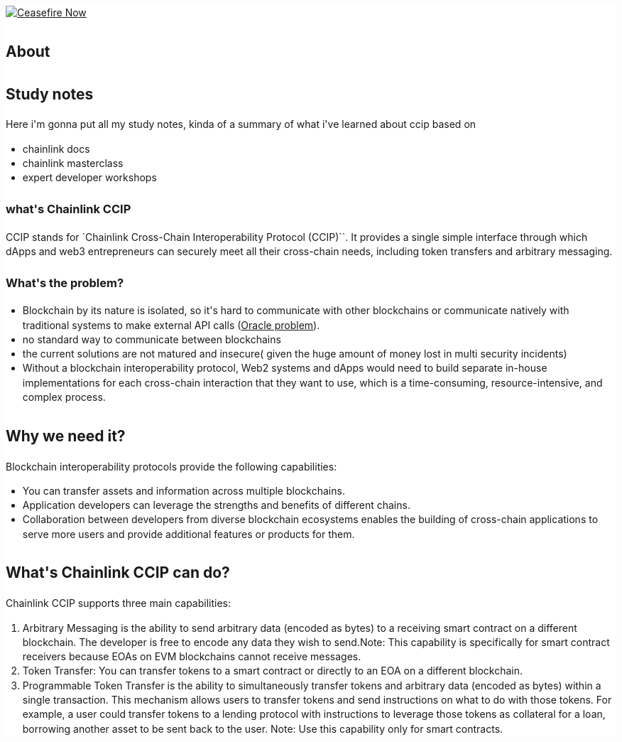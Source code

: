 [![Ceasefire Now](https://badge.techforpalestine.org/ceasefire-now)](https://techforpalestine.org/learn-more)
## About

## Study notes
Here i'm gonna put all my study notes, kinda of a summary of what i've learned about ccip based on 
- chainlink docs
- chainlink masterclass
- expert developer workshops 

### what's Chainlink CCIP
CCIP stands for `Chainlink Cross-Chain Interoperability Protocol (CCIP)``. It provides a single simple interface through which dApps and web3 entrepreneurs can securely meet all their cross-chain needs, including token transfers and arbitrary messaging.

### What's the problem?
- Blockchain by its nature is isolated, so it's hard to communicate with other blockchains or communicate natively with traditional systems to make external API calls ([Oracle problem](https://chain.link/education-hub/oracle-problem)).
- no standard way to communicate between blockchains
- the current solutions are not matured and insecure( given the huge amount of money lost in multi security incidents)
- Without a blockchain interoperability protocol, Web2 systems and dApps would need to build separate in-house implementations for each cross-chain interaction that they want to use, which is a time-consuming, resource-intensive, and complex process.

## Why we need it?
Blockchain interoperability protocols provide the following capabilities:

- You can transfer assets and information across multiple blockchains.
- Application developers can leverage the strengths and benefits of different chains.
- Collaboration between developers from diverse blockchain ecosystems enables the building of cross-chain applications to serve more users and provide additional features or products for them.


## What's Chainlink CCIP can do?
Chainlink CCIP supports three main capabilities:

1. Arbitrary Messaging is the ability to send arbitrary data (encoded as bytes) to a receiving smart contract on a different blockchain. The developer is free to encode any data they wish to send.Note: This capability is specifically for smart contract receivers because EOAs on EVM blockchains cannot receive messages.
2. Token Transfer: You can transfer tokens to a smart contract or directly to an EOA on a different blockchain.
3. Programmable Token Transfer is the ability to simultaneously transfer tokens and arbitrary data (encoded as bytes) within a single transaction. This mechanism allows users to transfer tokens and send instructions on what to do with those tokens. For example, a user could transfer tokens to a lending protocol with instructions to leverage those tokens as collateral for a loan, borrowing another asset to be sent back to the user. Note: Use this capability only for smart contracts.  
